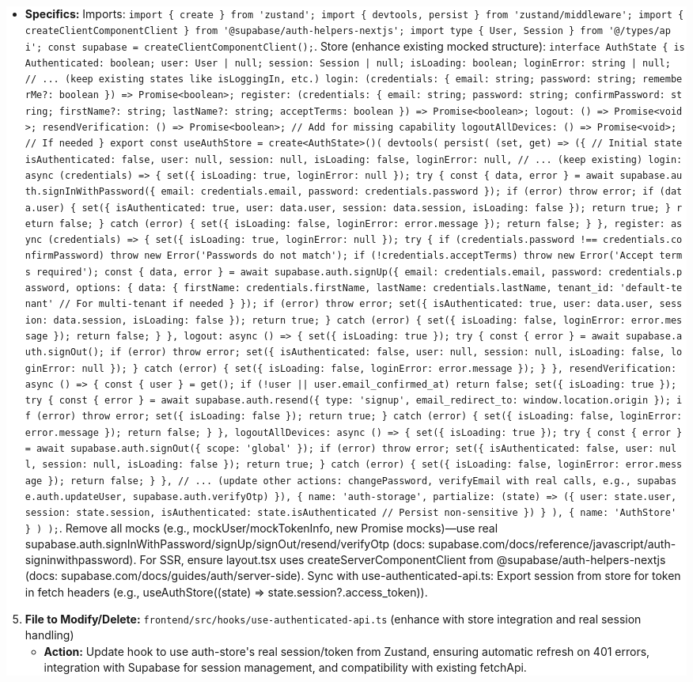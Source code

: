    * **Specifics:** Imports: `import { create } from 'zustand'; import { devtools, persist } from 'zustand/middleware'; import { createClientComponentClient } from '@supabase/auth-helpers-nextjs'; import type { User, Session } from '@/types/api'; const supabase = createClientComponentClient();`. Store (enhance existing mocked structure): `interface AuthState { isAuthenticated: boolean; user: User | null; session: Session | null; isLoading: boolean; loginError: string | null; // ... (keep existing states like isLoggingIn, etc.) login: (credentials: { email: string; password: string; rememberMe?: boolean }) => Promise<boolean>; register: (credentials: { email: string; password: string; confirmPassword: string; firstName?: string; lastName?: string; acceptTerms: boolean }) => Promise<boolean>; logout: () => Promise<void>; resendVerification: () => Promise<boolean>; // Add for missing capability logoutAllDevices: () => Promise<void>; // If needed } export const useAuthStore = create<AuthState>()( devtools( persist( (set, get) => ({ // Initial state isAuthenticated: false, user: null, session: null, isLoading: false, loginError: null, // ... (keep existing) login: async (credentials) => { set({ isLoading: true, loginError: null }); try { const { data, error } = await supabase.auth.signInWithPassword({ email: credentials.email, password: credentials.password }); if (error) throw error; if (data.user) { set({ isAuthenticated: true, user: data.user, session: data.session, isLoading: false }); return true; } return false; } catch (error) { set({ isLoading: false, loginError: error.message }); return false; } }, register: async (credentials) => { set({ isLoading: true, loginError: null }); try { if (credentials.password !== credentials.confirmPassword) throw new Error('Passwords do not match'); if (!credentials.acceptTerms) throw new Error('Accept terms required'); const { data, error } = await supabase.auth.signUp({ email: credentials.email, password: credentials.password, options: { data: { firstName: credentials.firstName, lastName: credentials.lastName, tenant_id: 'default-tenant' // For multi-tenant if needed } }); if (error) throw error; set({ isAuthenticated: true, user: data.user, session: data.session, isLoading: false }); return true; } catch (error) { set({ isLoading: false, loginError: error.message }); return false; } }, logout: async () => { set({ isLoading: true }); try { const { error } = await supabase.auth.signOut(); if (error) throw error; set({ isAuthenticated: false, user: null, session: null, isLoading: false, loginError: null }); } catch (error) { set({ isLoading: false, loginError: error.message }); } }, resendVerification: async () => { const { user } = get(); if (!user || user.email_confirmed_at) return false; set({ isLoading: true }); try { const { error } = await supabase.auth.resend({ type: 'signup', email_redirect_to: window.location.origin }); if (error) throw error; set({ isLoading: false }); return true; } catch (error) { set({ isLoading: false, loginError: error.message }); return false; } }, logoutAllDevices: async () => { set({ isLoading: true }); try { const { error } = await supabase.auth.signOut({ scope: 'global' }); if (error) throw error; set({ isAuthenticated: false, user: null, session: null, isLoading: false }); return true; } catch (error) { set({ isLoading: false, loginError: error.message }); return false; } }, // ... (update other actions: changePassword, verifyEmail with real calls, e.g., supabase.auth.updateUser, supabase.auth.verifyOtp) }), { name: 'auth-storage', partialize: (state) => ({ user: state.user, session: state.session, isAuthenticated: state.isAuthenticated // Persist non-sensitive }) } ), { name: 'AuthStore' } ) );`. Remove all mocks (e.g., mockUser/mockTokenInfo, new Promise mocks)—use real supabase.auth.signInWithPassword/signUp/signOut/resend/verifyOtp (docs: supabase.com/docs/reference/javascript/auth-signinwithpassword). For SSR, ensure layout.tsx uses createServerComponentClient from @supabase/auth-helpers-nextjs (docs: supabase.com/docs/guides/auth/server-side). Sync with use-authenticated-api.ts: Export session from store for token in fetch headers (e.g., useAuthStore((state) => state.session?.access_token)).  
5. **File to Modify/Delete:** `frontend/src/hooks/use-authenticated-api.ts` (enhance with store integration and real session handling)  
   * **Action:** Update hook to use auth-store's real session/token from Zustand, ensuring automatic refresh on 401 errors, integration with Supabase for session management, and compatibility with existing fetchApi.  